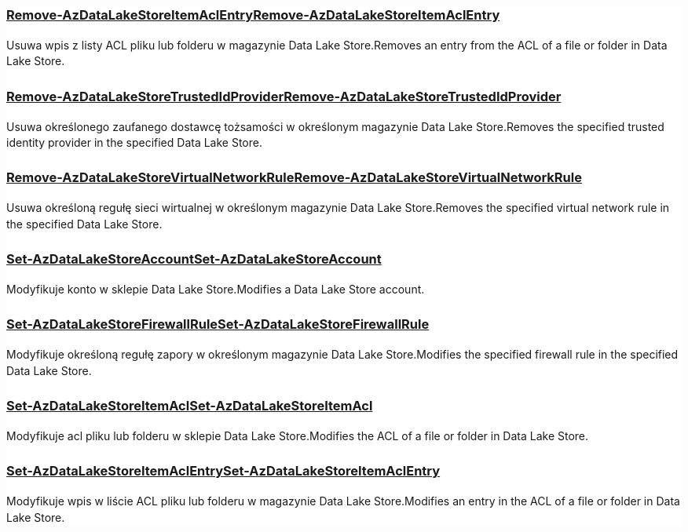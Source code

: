 ### [<span data-ttu-id="62824-164">Remove-AzDataLakeStoreItemAclEntry</span><span class="sxs-lookup"><span data-stu-id="62824-164">Remove-AzDataLakeStoreItemAclEntry</span></span>](Remove-AzDataLakeStoreItemAclEntry.md)
<span data-ttu-id="62824-165">Usuwa wpis z listy ACL pliku lub folderu w magazynie Data Lake Store.</span><span class="sxs-lookup"><span data-stu-id="62824-165">Removes an entry from the ACL of a file or folder in Data Lake Store.</span></span>

### [<span data-ttu-id="62824-166">Remove-AzDataLakeStoreTrustedIdProvider</span><span class="sxs-lookup"><span data-stu-id="62824-166">Remove-AzDataLakeStoreTrustedIdProvider</span></span>](Remove-AzDataLakeStoreTrustedIdProvider.md)
<span data-ttu-id="62824-167">Usuwa określonego zaufanego dostawcę tożsamości w określonym magazynie Data Lake Store.</span><span class="sxs-lookup"><span data-stu-id="62824-167">Removes the specified trusted identity provider in the specified Data Lake Store.</span></span>

### [<span data-ttu-id="62824-168">Remove-AzDataLakeStoreVirtualNetworkRule</span><span class="sxs-lookup"><span data-stu-id="62824-168">Remove-AzDataLakeStoreVirtualNetworkRule</span></span>](Remove-AzDataLakeStoreVirtualNetworkRule.md)
<span data-ttu-id="62824-169">Usuwa określoną regułę sieci wirtualnej w określonym magazynie Data Lake Store.</span><span class="sxs-lookup"><span data-stu-id="62824-169">Removes the specified virtual network rule in the specified Data Lake Store.</span></span>

### [<span data-ttu-id="62824-170">Set-AzDataLakeStoreAccount</span><span class="sxs-lookup"><span data-stu-id="62824-170">Set-AzDataLakeStoreAccount</span></span>](Set-AzDataLakeStoreAccount.md)
<span data-ttu-id="62824-171">Modyfikuje konto w sklepie Data Lake Store.</span><span class="sxs-lookup"><span data-stu-id="62824-171">Modifies a Data Lake Store account.</span></span>

### [<span data-ttu-id="62824-172">Set-AzDataLakeStoreFirewallRule</span><span class="sxs-lookup"><span data-stu-id="62824-172">Set-AzDataLakeStoreFirewallRule</span></span>](Set-AzDataLakeStoreFirewallRule.md)
<span data-ttu-id="62824-173">Modyfikuje określoną regułę zapory w określonym magazynie Data Lake Store.</span><span class="sxs-lookup"><span data-stu-id="62824-173">Modifies the specified firewall rule in the specified Data Lake Store.</span></span>

### [<span data-ttu-id="62824-174">Set-AzDataLakeStoreItemAcl</span><span class="sxs-lookup"><span data-stu-id="62824-174">Set-AzDataLakeStoreItemAcl</span></span>](Set-AzDataLakeStoreItemAcl.md)
<span data-ttu-id="62824-175">Modyfikuje acl pliku lub folderu w sklepie Data Lake Store.</span><span class="sxs-lookup"><span data-stu-id="62824-175">Modifies the ACL of a file or folder in Data Lake Store.</span></span>

### [<span data-ttu-id="62824-176">Set-AzDataLakeStoreItemAclEntry</span><span class="sxs-lookup"><span data-stu-id="62824-176">Set-AzDataLakeStoreItemAclEntry</span></span>](Set-AzDataLakeStoreItemAclEntry.md)
<span data-ttu-id="62824-177">Modyfikuje wpis w liście ACL pliku lub folderu w magazynie Data Lake Store.</span><span class="sxs-lookup"><span data-stu-id="62824-177">Modifies an entry in the ACL of a file or folder in Data Lake Store.</span></span>
